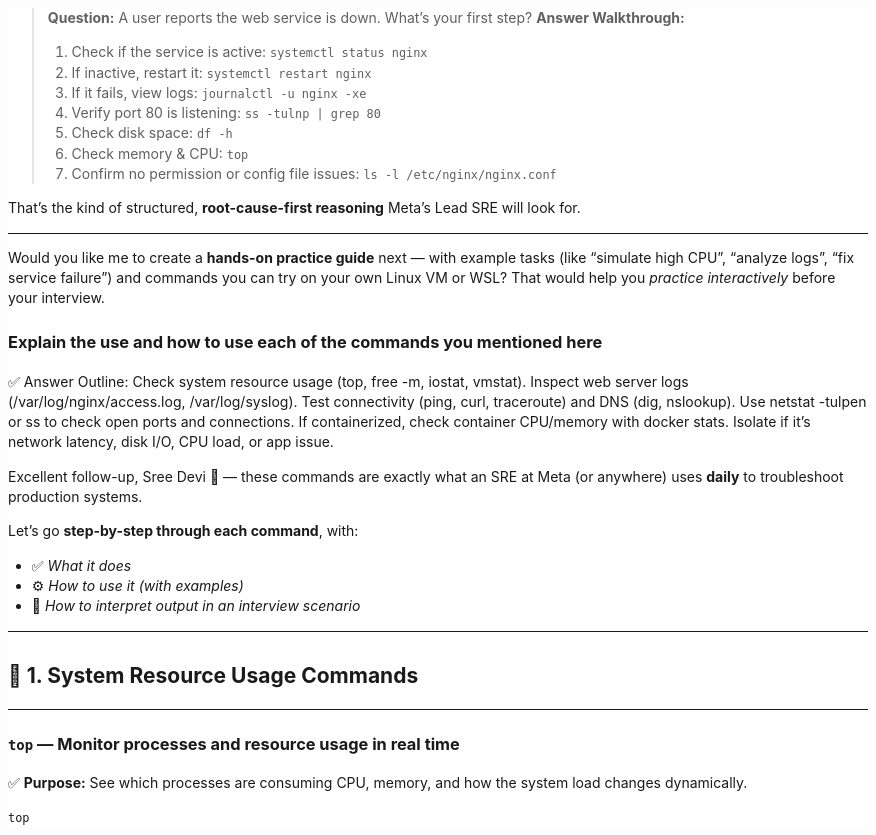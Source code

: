 > **Question:** A user reports the web service is down. What’s your first step?
> **Answer Walkthrough:**
>
> 1. Check if the service is active: `systemctl status nginx`
> 2. If inactive, restart it: `systemctl restart nginx`
> 3. If it fails, view logs: `journalctl -u nginx -xe`
> 4. Verify port 80 is listening: `ss -tulnp | grep 80`
> 5. Check disk space: `df -h`
> 6. Check memory & CPU: `top`
> 7. Confirm no permission or config file issues: `ls -l /etc/nginx/nginx.conf`

That’s the kind of structured, **root-cause-first reasoning** Meta’s Lead SRE will look for.

---

Would you like me to create a **hands-on practice guide** next — with example tasks (like “simulate high CPU”, “analyze logs”, “fix service failure”) and commands you can try on your own Linux VM or WSL?
That would help you *practice interactively* before your interview.


### Explain the use and how to use each of the commands you mentioned here

✅ Answer Outline: Check system resource usage (top, free -m, iostat, vmstat). Inspect web server logs (/var/log/nginx/access.log, /var/log/syslog). Test connectivity (ping, curl, traceroute) and DNS (dig, nslookup). Use netstat -tulpen or ss to check open ports and connections. If containerized, check container CPU/memory with docker stats. Isolate if it’s network latency, disk I/O, CPU load, or app issue.


Excellent follow-up, Sree Devi 👏 — these commands are exactly what an SRE at Meta (or anywhere) uses **daily** to troubleshoot production systems.

Let’s go **step-by-step through each command**, with:

* ✅ *What it does*
* ⚙️ *How to use it (with examples)*
* 🧠 *How to interpret output in an interview scenario*

---

## 🧩 1. **System Resource Usage Commands**

---

### **`top`** — Monitor processes and resource usage in real time

✅ **Purpose:** See which processes are consuming CPU, memory, and how the system load changes dynamically.

```bash
top
```
